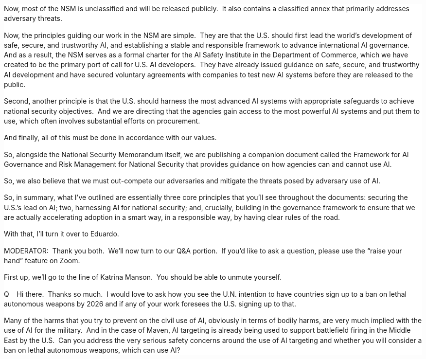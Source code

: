 Now, most of the NSM is unclassified and will be released publicly.  It
also contains a classified annex that primarily addresses adversary
threats. 

Now, the principles guiding our work in the NSM are simple.  They are
that the U.S. should first lead the world’s development of safe, secure,
and trustworthy AI, and establishing a stable and responsible framework
to advance international AI governance.  And as a result, the NSM serves
as a formal charter for the AI Safety Institute in the Department of
Commerce, which we have created to be the primary port of call for U.S.
AI developers.  They have already issued guidance on safe, secure, and
trustworthy AI development and have secured voluntary agreements with
companies to test new AI systems before they are released to the
public. 

Second, another principle is that the U.S. should harness the most
advanced AI systems with appropriate safeguards to achieve national
security objectives.  And we are directing that the agencies gain access
to the most powerful AI systems and put them to use, which often
involves substantial efforts on procurement. 

And finally, all of this must be done in accordance with our values. 

So, alongside the National Security Memorandum itself, we are publishing
a companion document called the Framework for AI Governance and Risk
Management for National Security that provides guidance on how agencies
can and cannot use AI. 

So, we also believe that we must out-compete our adversaries and
mitigate the threats posed by adversary use of AI. 

So, in summary, what I’ve outlined are essentially three core principles
that you’ll see throughout the documents: securing the U.S.’s lead on
AI; two, harnessing AI for national security; and, crucially, building
in the governance framework to ensure that we are actually accelerating
adoption in a smart way, in a responsible way, by having clear rules of
the road.

With that, I’ll turn it over to Eduardo.

MODERATOR:  Thank you both.  We’ll now turn to our Q&A portion.  If
you’d like to ask a question, please use the “raise your hand” feature
on Zoom.

First up, we’ll go to the line of Katrina Manson.  You should be able to
unmute yourself. 

Q    Hi there.  Thanks so much.  I would love to ask how you see the
U.N. intention to have countries sign up to a ban on lethal autonomous
weapons by 2026 and if any of your work foresees the U.S. signing up to
that. 

Many of the harms that you try to prevent on the civil use of AI,
obviously in terms of bodily harms, are very much implied with the use
of AI for the military.  And in the case of Maven, AI targeting is
already being used to support battlefield firing in the Middle East by
the U.S.  Can you address the very serious safety concerns around the
use of AI targeting and whether you will consider a ban on lethal
autonomous weapons, which can use AI?
